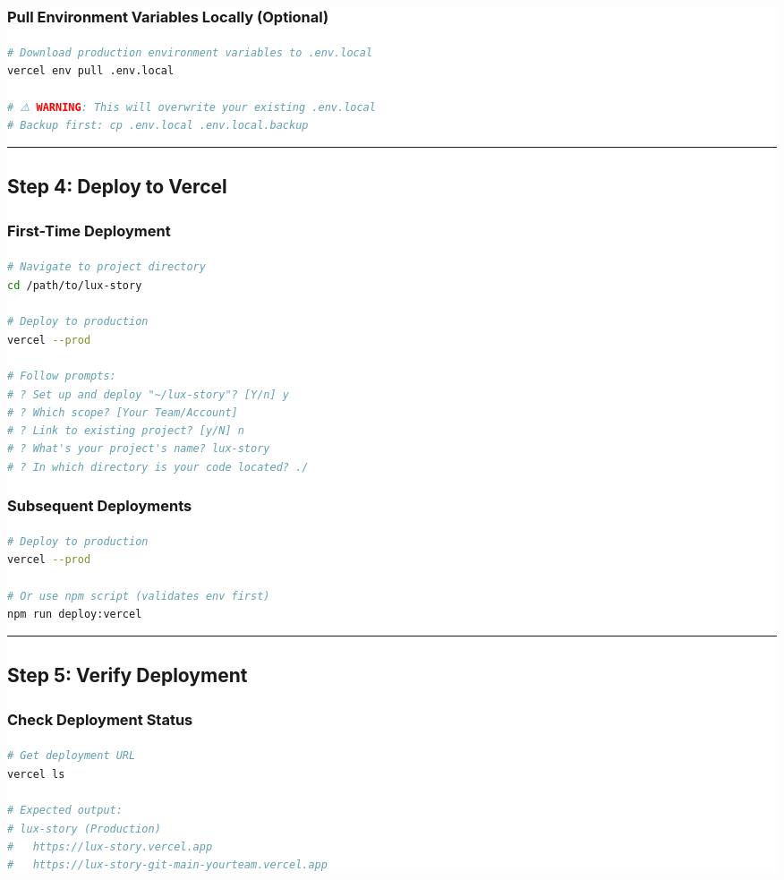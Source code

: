 ### Pull Environment Variables Locally (Optional)

```bash
# Download production environment variables to .env.local
vercel env pull .env.local

# ⚠️ WARNING: This will overwrite your existing .env.local
# Backup first: cp .env.local .env.local.backup
```

---

## Step 4: Deploy to Vercel

### First-Time Deployment

```bash
# Navigate to project directory
cd /path/to/lux-story

# Deploy to production
vercel --prod

# Follow prompts:
# ? Set up and deploy "~/lux-story"? [Y/n] y
# ? Which scope? [Your Team/Account]
# ? Link to existing project? [y/N] n
# ? What's your project's name? lux-story
# ? In which directory is your code located? ./
```

### Subsequent Deployments

```bash
# Deploy to production
vercel --prod

# Or use npm script (validates env first)
npm run deploy:vercel
```

---

## Step 5: Verify Deployment

### Check Deployment Status

```bash
# Get deployment URL
vercel ls

# Expected output:
# lux-story (Production)
#   https://lux-story.vercel.app
#   https://lux-story-git-main-yourteam.vercel.app
```
